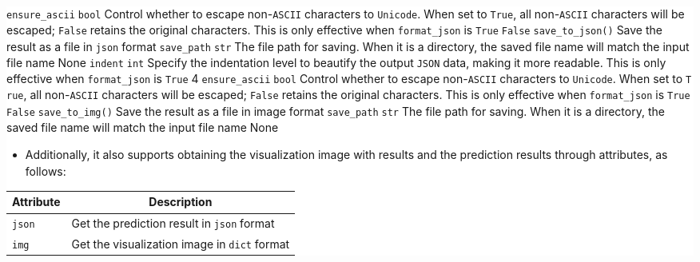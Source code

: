<tr>
<td><code>ensure_ascii</code></td>
<td><code>bool</code></td>
<td>Control whether to escape non-<code>ASCII</code> characters to <code>Unicode</code>. When set to <code>True</code>, all non-<code>ASCII</code> characters will be escaped; <code>False</code> retains the original characters. This is only effective when <code>format_json</code> is <code>True</code></td>
<td><code>False</code></td>
</tr>
<tr>
<td rowspan="3"><code>save_to_json()</code></td>
<td rowspan="3">Save the result as a file in <code>json</code> format</td>
<td><code>save_path</code></td>
<td><code>str</code></td>
<td>The file path for saving. When it is a directory, the saved file name will match the input file name</td>
<td>None</td>
</tr>
<tr>
<td><code>indent</code></td>
<td><code>int</code></td>
<td>Specify the indentation level to beautify the output <code>JSON</code> data, making it more readable. This is only effective when <code>format_json</code> is <code>True</code></td>
<td>4</td>
</tr>
<tr>
<td><code>ensure_ascii</code></td>
<td><code>bool</code></td>
<td>Control whether to escape non-<code>ASCII</code> characters to <code>Unicode</code>. When set to <code>True</code>, all non-<code>ASCII</code> characters will be escaped; <code>False</code> retains the original characters. This is only effective when <code>format_json</code> is <code>True</code></td>
<td><code>False</code></td>
</tr>
<tr>
<td><code>save_to_img()</code></td>
<td>Save the result as a file in image format</td>
<td><code>save_path</code></td>
<td><code>str</code></td>
<td>The file path for saving. When it is a directory, the saved file name will match the input file name</td>
<td>None</td>
</tr>
</table>

* Additionally, it also supports obtaining the visualization image with results and the prediction results through attributes, as follows:

<table>
<thead>
<tr>
<th>Attribute</th>
<th>Description</th>
</tr>
</thead>
<tr>
<td rowspan="1"><code>json</code></td>
<td rowspan="1">Get the prediction result in <code>json</code> format</td>
</tr>
<tr>
<td rowspan="1"><code>img</code></td>
<td rowspan="1">Get the visualization image in <code>dict</code> format</td>
</tr>
</table>
